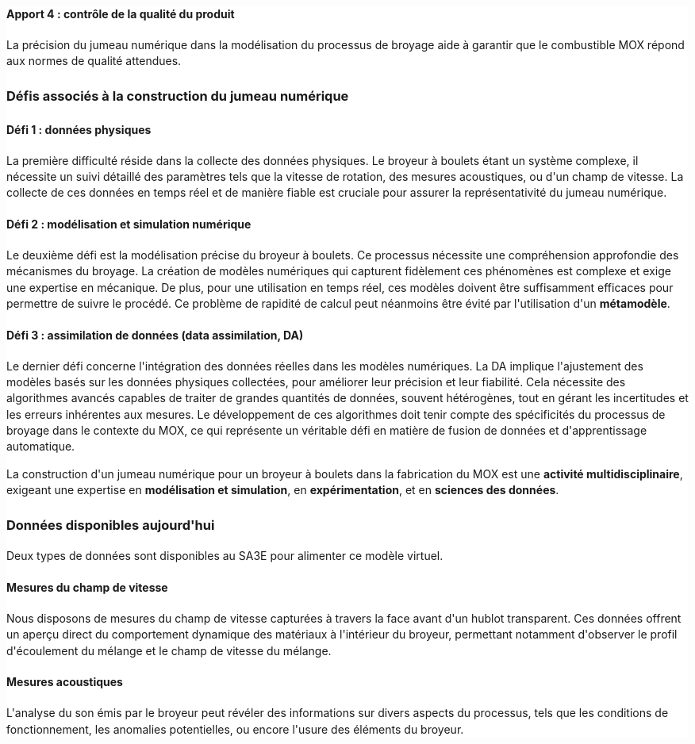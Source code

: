 #### Apport 4 : contrôle de la qualité du produit

La précision du jumeau numérique dans la modélisation du processus de broyage aide à garantir que le combustible MOX répond aux normes de qualité attendues.

### Défis associés à la construction du jumeau numérique

#### Défi 1 : données physiques

La première difficulté réside dans la collecte des données physiques. Le broyeur à boulets étant un système complexe, il nécessite un suivi détaillé des paramètres tels que la vitesse de rotation, des mesures acoustiques, ou d'un champ de vitesse. La collecte de ces données en temps réel et de manière fiable est cruciale pour assurer la représentativité du jumeau numérique.

#### Défi 2 : modélisation et simulation numérique

Le deuxième défi est la modélisation précise du broyeur à boulets. Ce processus nécessite une compréhension approfondie des mécanismes du broyage. La création de modèles numériques qui capturent fidèlement ces phénomènes est complexe et exige une expertise en mécanique. De plus, pour une utilisation en temps réel, ces modèles doivent être suffisamment efficaces pour permettre de suivre le procédé. Ce problème de rapidité de calcul peut néanmoins être évité par l'utilisation d'un **métamodèle**.

#### Défi 3 : assimilation de données (data assimilation, DA)

Le dernier défi concerne l'intégration des données réelles dans les modèles numériques. La DA implique l'ajustement des modèles basés sur les données physiques collectées, pour améliorer leur précision et leur fiabilité. Cela nécessite des algorithmes avancés capables de traiter de grandes quantités de données, souvent hétérogènes, tout en gérant les incertitudes et les erreurs inhérentes aux mesures. Le développement de ces algorithmes doit tenir compte des spécificités du processus de broyage dans le contexte du MOX, ce qui représente un véritable défi en matière de fusion de données et d'apprentissage automatique.

La construction d'un jumeau numérique pour un broyeur à boulets dans la fabrication du MOX est une **activité multidisciplinaire**, exigeant une expertise en **modélisation et simulation**, en **expérimentation**, et en **sciences des données**.

### Données disponibles aujourd'hui

Deux types de données sont disponibles au SA3E pour alimenter ce modèle virtuel.

#### Mesures du champ de vitesse

Nous disposons de mesures du champ de vitesse capturées à travers la face avant d'un hublot transparent. Ces données offrent un aperçu direct du comportement dynamique des matériaux à l'intérieur du broyeur, permettant notamment d'observer le profil d'écoulement du mélange et le champ de vitesse du mélange.

#### Mesures acoustiques

L'analyse du son émis par le broyeur peut révéler des informations sur divers aspects du processus, tels que les conditions de fonctionnement, les anomalies potentielles, ou encore l'usure des éléments du broyeur.
